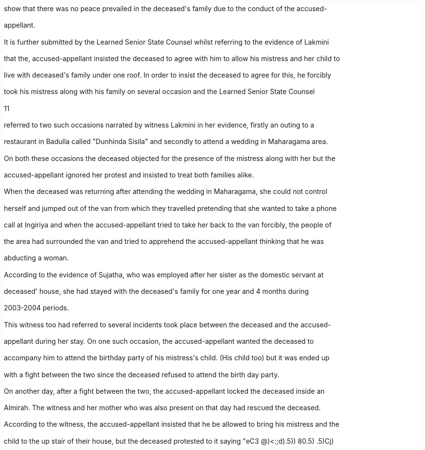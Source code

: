 show that there was no peace prevailed in the deceased's family due to the conduct of the accused-

appellant.

It is further submitted by the Learned Senior State Counsel whilst referring to the evidence of Lakmini

that the, accused-appellant insisted the deceased to agree with him to allow his mistress and her child to

live with deceased's family under one roof. In order to insist the deceased to agree for this, he forcibly

took his mistress along with his family on several occasion and the Learned Senior State Counsel

11

referred to two such occasions narrated by witness Lakmini in her evidence, firstly an outing to a

restaurant in Badulla called "Dunhinda Sisila" and secondly to attend a wedding in Maharagama area.

On both these occasions the deceased objected for the presence of the mistress along with her but the

accused-appellant ignored her protest and insisted to treat both families alike.

When the deceased was returning after attending the wedding in Maharagama, she could not control

herself and jumped out of the van from which they travelled pretending that she wanted to take a phone

call at Ingiriya and when the accused-appellant tried to take her back to the van forcibly, the people of

the area had surrounded the van and tried to apprehend the accused-appellant thinking that he was

abducting a woman.

According to the evidence of Sujatha, who was employed after her sister as the domestic servant at

deceased' house, she had stayed with the deceased's family for one year and 4 months during

2003-2004 periods.

This witness too had referred to several incidents took place between the deceased and the accused-

appellant during her stay. On one such occasion, the accused-appellant wanted the deceased to

accompany him to attend the birthday party of his mistress's child. (His child too) but it was ended up

with a fight between the two since the deceased refused to attend the birth day party.

On another day, after a fight between the two, the accused-appellant locked the deceased inside an

Almirah. The witness and her mother who was also present on that day had rescued the deceased.

According to the witness, the accused-appellant insisted that he be allowed to bring his mistress and the

child to the up stair of their house, but the deceased protested to it saying "eC3 @)<:;d).5)) 80.5) .5)Cj)
